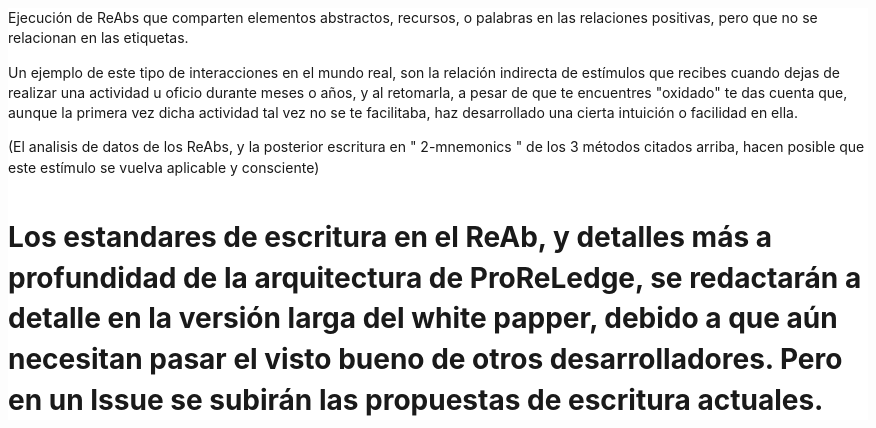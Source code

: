 Ejecución de ReAbs que comparten elementos abstractos, recursos, o palabras en las relaciones positivas, pero que no se relacionan en las etiquetas.

Un ejemplo de este tipo de interacciones en el mundo real, son la relación indirecta de estímulos que recibes cuando dejas de realizar una actividad u oficio durante meses o años, y al retomarla, a pesar de que te encuentres "oxidado" te das cuenta que, aunque la primera vez dicha actividad tal vez no se te facilitaba, haz desarrollado una cierta intuición o facilidad en ella. 

(El analisis de datos de los ReAbs, y la posterior escritura en " 2-mnemonics " de los 3 métodos citados arriba, hacen posible que este estímulo se vuelva aplicable y consciente)



# Los estandares de escritura en el ReAb, y detalles más a profundidad de la arquitectura de ProReLedge, se redactarán a detalle en la versión larga del white papper, debido a que aún necesitan pasar el visto bueno de otros desarrolladores. Pero en un Issue se subirán las propuestas de escritura actuales. 

